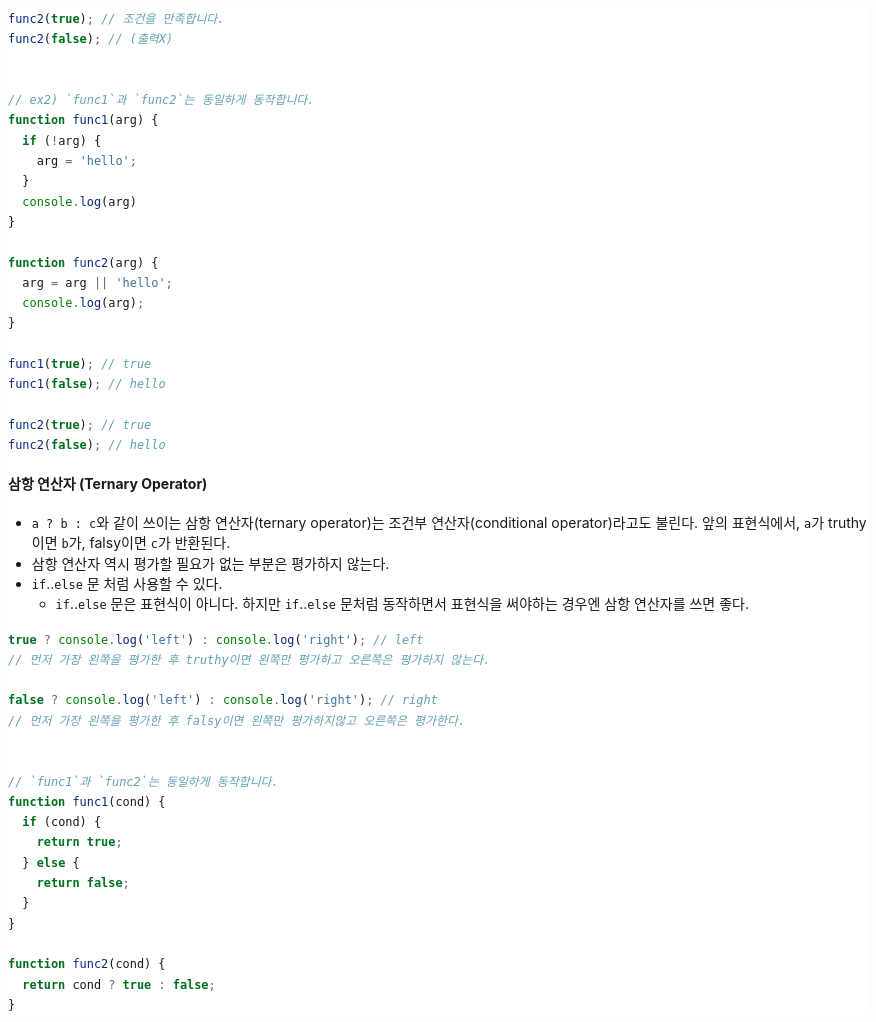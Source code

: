 ```js
func2(true); // 조건을 만족합니다.
func2(false); // (출력X)


// ex2) `func1`과 `func2`는 동일하게 동작합니다.
function func1(arg) {
  if (!arg) {
    arg = 'hello';
  }
  console.log(arg)
}

function func2(arg) {
  arg = arg || 'hello';
  console.log(arg);
}

func1(true); // true
func1(false); // hello

func2(true); // true
func2(false); // hello
```



#### 삼항 연산자 (Ternary Operator)

- `a ? b : c`와 같이 쓰이는 삼항 연산자(ternary operator)는 조건부 연산자(conditional operator)라고도 불린다. 앞의 표현식에서, `a`가 truthy이면 `b`가, falsy이면 `c`가 반환된다.
- 삼항 연산자 역시 평가할 필요가 없는 부분은 평가하지 않는다.
- `if`..`else` 문 처럼 사용할 수 있다. 
  - `if`..`else` 문은 표현식이 아니다. 하지만 `if`..`else` 문처럼 동작하면서 표현식을 써야하는 경우엔 삼항 연산자를 쓰면 좋다.

```js
true ? console.log('left') : console.log('right'); // left
// 먼저 가장 왼쪽을 평가한 후 truthy이면 왼쪽만 평가하고 오른쪽은 평가하지 않는다.

false ? console.log('left') : console.log('right'); // right
// 먼저 가장 왼쪽을 평가한 후 falsy이면 왼쪽만 평가하지않고 오른쪽은 평가한다.


// `func1`과 `func2`는 동일하게 동작합니다.
function func1(cond) {
  if (cond) {
    return true;
  } else {
    return false;
  }
}

function func2(cond) {
  return cond ? true : false;
}
```
